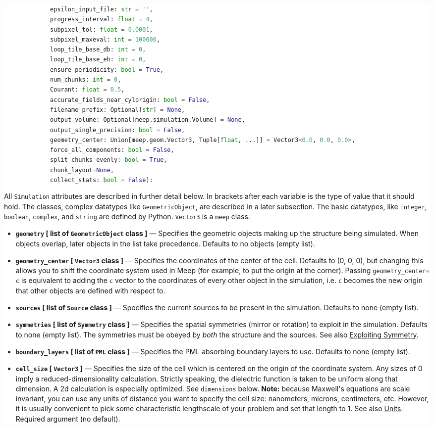 ```python
             epsilon_input_file: str = '',
             progress_interval: float = 4,
             subpixel_tol: float = 0.0001,
             subpixel_maxeval: int = 100000,
             loop_tile_base_db: int = 0,
             loop_tile_base_eh: int = 0,
             ensure_periodicity: bool = True,
             num_chunks: int = 0,
             Courant: float = 0.5,
             accurate_fields_near_cylorigin: bool = False,
             filename_prefix: Optional[str] = None,
             output_volume: Optional[meep.simulation.Volume] = None,
             output_single_precision: bool = False,
             geometry_center: Union[meep.geom.Vector3, Tuple[float, ...]] = Vector3<0.0, 0.0, 0.0>,
             force_all_components: bool = False,
             split_chunks_evenly: bool = True,
             chunk_layout=None,
             collect_stats: bool = False):
```

<div class="method_docstring" markdown="1">

All `Simulation` attributes are described in further detail below. In brackets
after each variable is the type of value that it should hold. The classes, complex
datatypes like `GeometricObject`, are described in a later subsection. The basic
datatypes, like `integer`, `boolean`, `complex`, and `string` are defined by
Python. `Vector3` is a `meep` class.

+ **`geometry` [ list of `GeometricObject` class ]** — Specifies the geometric
  objects making up the structure being simulated. When objects overlap, later
  objects in the list take precedence. Defaults to no objects (empty list).

+ **`geometry_center` [ `Vector3` class ]** — Specifies the coordinates of the
  center of the cell. Defaults to (0, 0, 0), but changing this allows you to shift
  the coordinate system used in Meep (for example, to put the origin at the
  corner).  Passing `geometry_center=c` is equivalent to adding the `c` vector to
  the coordinates of every other object in the simulation, i.e. `c` becomes the
  new origin that other objects are defined with respect to.

+ **`sources` [ list of `Source` class ]** — Specifies the current sources to be
  present in the simulation. Defaults to none (empty list).

+ **`symmetries` [ list of `Symmetry` class ]** — Specifies the spatial symmetries
  (mirror or rotation) to exploit in the simulation. Defaults to none (empty
  list). The symmetries must be obeyed by *both* the structure and the sources.
  See also [Exploiting Symmetry](Exploiting_Symmetry.md).

+ **`boundary_layers` [ list of `PML` class ]** — Specifies the
  [PML](Perfectly_Matched_Layer.md) absorbing boundary layers to use. Defaults to
  none (empty list).

+ **`cell_size` [ `Vector3` ]** — Specifies the size of the cell which is centered
  on the origin of the coordinate system. Any sizes of 0 imply a
  reduced-dimensionality calculation. Strictly speaking, the dielectric function
  is taken to be uniform along that dimension. A 2d calculation is especially
  optimized. See `dimensions` below. **Note:** because Maxwell's equations are
  scale invariant, you can use any units of distance you want to specify the cell
  size: nanometers, microns, centimeters, etc. However, it is usually convenient
  to pick some characteristic lengthscale of your problem and set that length to 1.
  See also [Units](Introduction.md#units-in-meep). Required argument (no default).
